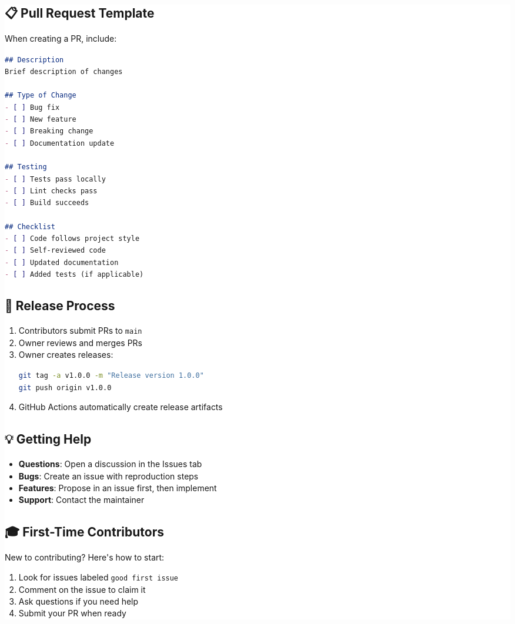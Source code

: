 ## 📋 Pull Request Template

When creating a PR, include:

```markdown
## Description
Brief description of changes

## Type of Change
- [ ] Bug fix
- [ ] New feature
- [ ] Breaking change
- [ ] Documentation update

## Testing
- [ ] Tests pass locally
- [ ] Lint checks pass
- [ ] Build succeeds

## Checklist
- [ ] Code follows project style
- [ ] Self-reviewed code
- [ ] Updated documentation
- [ ] Added tests (if applicable)
```

## 🚀 Release Process

1. Contributors submit PRs to `main`
2. Owner reviews and merges PRs
3. Owner creates releases:
   ```bash
   git tag -a v1.0.0 -m "Release version 1.0.0"
   git push origin v1.0.0
   ```
4. GitHub Actions automatically create release artifacts

## 💡 Getting Help

- **Questions**: Open a discussion in the Issues tab
- **Bugs**: Create an issue with reproduction steps
- **Features**: Propose in an issue first, then implement
- **Support**: Contact the maintainer

## 🎓 First-Time Contributors

New to contributing? Here's how to start:

1. Look for issues labeled `good first issue`
2. Comment on the issue to claim it
3. Ask questions if you need help
4. Submit your PR when ready
